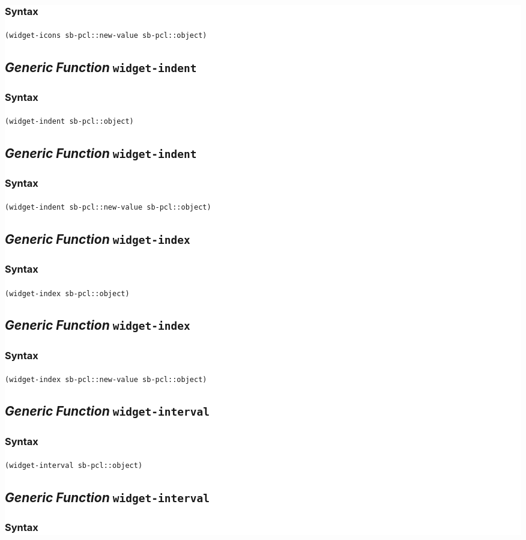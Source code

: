 ### Syntax

```common-lisp
(widget-icons sb-pcl::new-value sb-pcl::object)
```


## *Generic Function* `widget-indent`

### Syntax

```common-lisp
(widget-indent sb-pcl::object)
```

## *Generic Function* `widget-indent`

### Syntax

```common-lisp
(widget-indent sb-pcl::new-value sb-pcl::object)
```


## *Generic Function* `widget-index`

### Syntax

```common-lisp
(widget-index sb-pcl::object)
```

## *Generic Function* `widget-index`

### Syntax

```common-lisp
(widget-index sb-pcl::new-value sb-pcl::object)
```


## *Generic Function* `widget-interval`

### Syntax

```common-lisp
(widget-interval sb-pcl::object)
```

## *Generic Function* `widget-interval`

### Syntax
